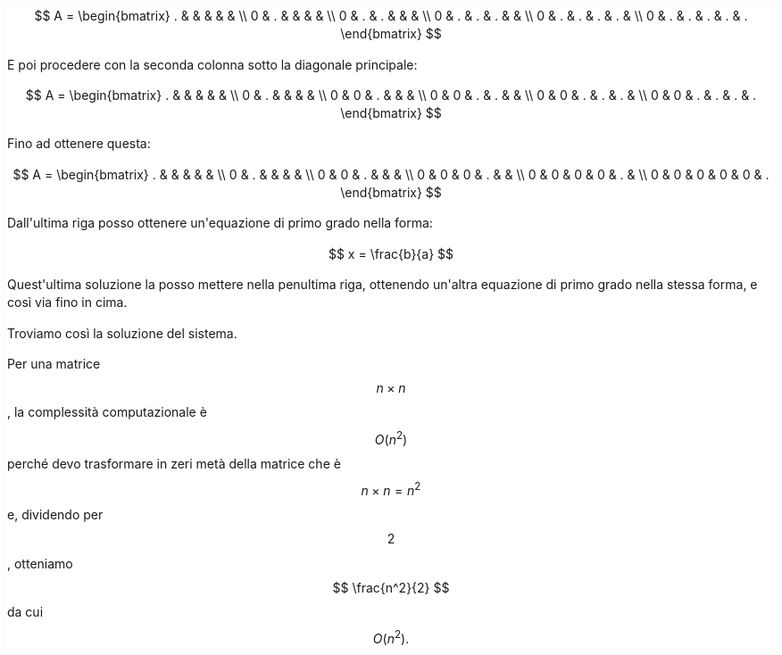 $$
A =
\begin{bmatrix}
. &   &   &   &   &   \\
0 & . &   &   &   &   \\
0 & . & . &   &   &   \\
0 & . & . & . &   &   \\
0 & . & . & . & . &   \\
0 & . & . & . & . & .
\end{bmatrix}
$$

E poi procedere con la seconda colonna sotto la diagonale principale:

$$
A =
\begin{bmatrix}
. &   &   &   &   &   \\
0 & . &   &   &   &   \\
0 & 0 & . &   &   &   \\
0 & 0 & . & . &   &   \\
0 & 0 & . & . & . &   \\
0 & 0 & . & . & . & .
\end{bmatrix}
$$

Fino ad ottenere questa:

$$
A =
\begin{bmatrix}
. &   &   &   &   &   \\
0 & . &   &   &   &   \\
0 & 0 & . &   &   &   \\
0 & 0 & 0 & . &   &   \\
0 & 0 & 0 & 0 & . &   \\
0 & 0 & 0 & 0 & 0 & .
\end{bmatrix}
$$

Dall'ultima riga posso ottenere un'equazione di primo grado nella forma:

$$
x = \frac{b}{a}
$$

Quest'ultima soluzione la posso mettere nella penultima riga, ottenendo un'altra equazione di primo grado nella stessa forma, e così via fino in cima.

Troviamo così la soluzione del sistema.

Per una matrice $$n \times n $$, la complessità computazionale è 
$$
O(n^2)
$$ 
perché devo trasformare in zeri metà della matrice che è 
$$
n \times n = n^2
$$ 
e, dividendo per $$2$$, otteniamo 
$$
\frac{n^2}{2}
$$ 
da cui 
$$
O(n^2).
$$
